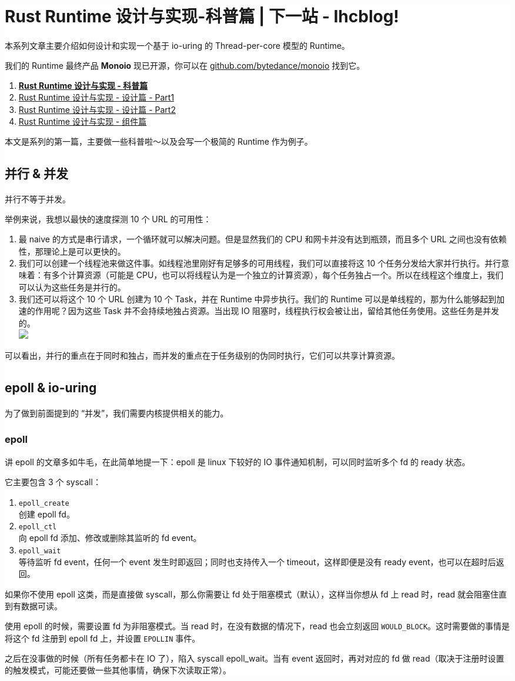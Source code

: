 # Rust Runtime 设计与实现-科普篇 | 下一站 - Ihcblog!
本系列文章主要介绍如何设计和实现一个基于 io-uring 的 Thread-per-core 模型的 Runtime。

我们的 Runtime 最终产品 **Monoio** 现已开源，你可以在 [github.com/bytedance/monoio](https://github.com/bytedance/monoio) 找到它。

1.  [**Rust Runtime 设计与实现 - 科普篇**](https://www.ihcblog.com/rust-runtime-design-1/)
2.  [Rust Runtime 设计与实现 - 设计篇 - Part1](https://www.ihcblog.com/rust-runtime-design-2/)
3.  [Rust Runtime 设计与实现 - 设计篇 - Part2](https://www.ihcblog.com/rust-runtime-design-3/)
4.  [Rust Runtime 设计与实现 - 组件篇](https://www.ihcblog.com/rust-runtime-design-4/)

本文是系列的第一篇，主要做一些科普啦～以及会写一个极简的 Runtime 作为例子。

## [](#并行-amp-并发 "并行 & 并发")并行 & 并发

并行不等于并发。

举例来说，我想以最快的速度探测 10 个 URL 的可用性：

1.  最 naive 的方式是串行请求，一个循环就可以解决问题。但是显然我们的 CPU 和网卡并没有达到瓶颈，而且多个 URL 之间也没有依赖性，那理论上是可以更快的。
2.  我们可以创建一个线程池来做这件事。如线程池里刚好有足够多的可用线程，我们可以直接将这 10 个任务分发给大家并行执行。并行意味着：有多个计算资源（可能是 CPU，也可以将线程认为是一个独立的计算资源），每个任务独占一个。所以在线程这个维度上，我们可以认为这些任务是并行的。
3.  我们还可以将这个 10 个 URL 创建为 10 个 Task，并在 Runtime 中异步执行。我们的 Runtime 可以是单线程的，那为什么能够起到加速的作用呢？因为这些 Task 并不会持续地独占资源。当出现 IO 阻塞时，线程执行权会被让出，留给其他任务使用。这些任务是并发的。  
    ![](https://www.ihcblog.com/images/9ee02b9cfbb49bfe66c351b6e0d94edf884393ae.png)

可以看出，并行的重点在于同时和独占，而并发的重点在于任务级别的伪同时执行，它们可以共享计算资源。

## [](#epoll-amp-io-uring "epoll & io-uring")epoll & io-uring

为了做到前面提到的 “并发”，我们需要内核提供相关的能力。

### [](#epoll "epoll")epoll

讲 epoll 的文章多如牛毛，在此简单地提一下：epoll 是 linux 下较好的 IO 事件通知机制，可以同时监听多个 fd 的 ready 状态。

它主要包含 3 个 syscall：

1.  `epoll_create`  
    创建 epoll fd。
2.  `epoll_ctl`  
    向 epoll fd 添加、修改或删除其监听的 fd event。
3.  `epoll_wait`  
    等待监听 fd event，任何一个 event 发生时即返回；同时也支持传入一个 timeout，这样即便是没有 ready event，也可以在超时后返回。

如果你不使用 epoll 这类，而是直接做 syscall，那么你需要让 fd 处于阻塞模式（默认），这样当你想从 fd 上 read 时，read 就会阻塞住直到有数据可读。

使用 epoll 的时候，需要设置 fd 为非阻塞模式。当 read 时，在没有数据的情况下，read 也会立刻返回 `WOULD_BLOCK`。这时需要做的事情是将这个 fd 注册到 epoll fd 上，并设置 `EPOLLIN` 事件。

之后在没事做的时候（所有任务都卡在 IO 了），陷入 syscall epoll_wait。当有 event 返回时，再对对应的 fd 做 read（取决于注册时设置的触发模式，可能还要做一些其他事情，确保下次读取正常）。
